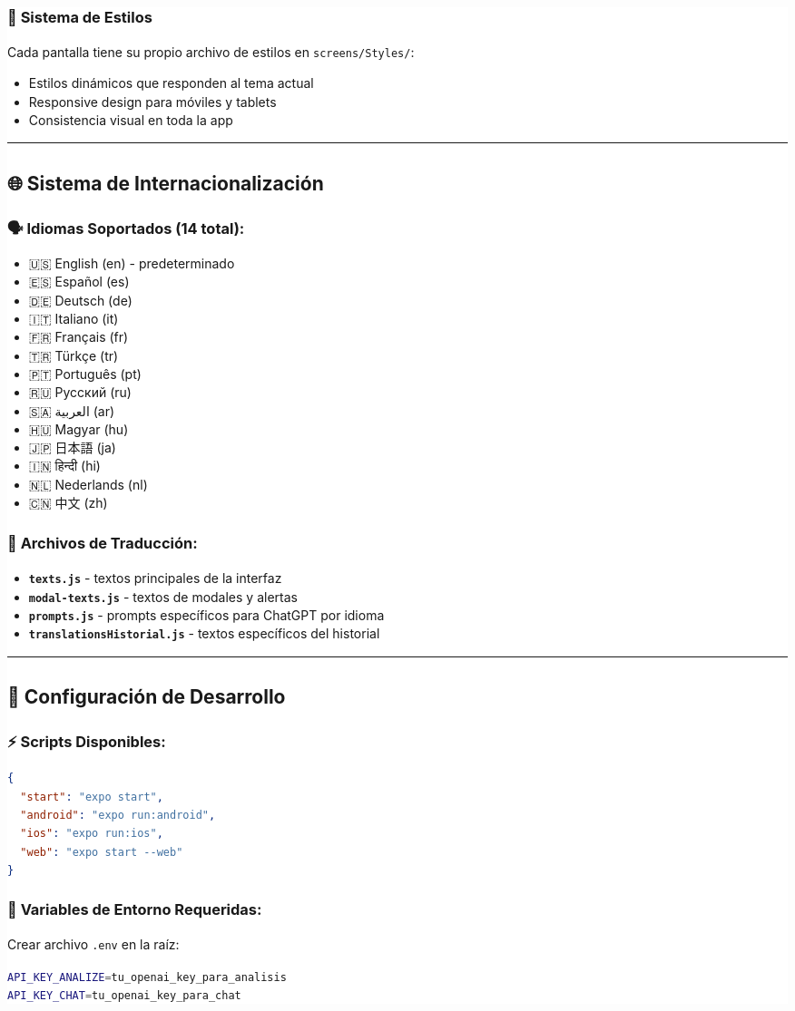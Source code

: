 ### 📏 **Sistema de Estilos**
Cada pantalla tiene su propio archivo de estilos en `screens/Styles/`:
- Estilos dinámicos que responden al tema actual
- Responsive design para móviles y tablets
- Consistencia visual en toda la app

---

## 🌐 Sistema de Internacionalización

### 🗣️ **Idiomas Soportados (14 total):**
- 🇺🇸 English (en) - predeterminado
- 🇪🇸 Español (es)
- 🇩🇪 Deutsch (de)
- 🇮🇹 Italiano (it)
- 🇫🇷 Français (fr)
- 🇹🇷 Türkçe (tr)
- 🇵🇹 Português (pt)
- 🇷🇺 Русский (ru)
- 🇸🇦 العربية (ar)
- 🇭🇺 Magyar (hu)
- 🇯🇵 日本語 (ja)
- 🇮🇳 हिन्दी (hi)
- 🇳🇱 Nederlands (nl)
- 🇨🇳 中文 (zh)

### 📂 **Archivos de Traducción:**
- **`texts.js`** - textos principales de la interfaz
- **`modal-texts.js`** - textos de modales y alertas
- **`prompts.js`** - prompts específicos para ChatGPT por idioma
- **`translationsHistorial.js`** - textos específicos del historial

---

## 🔧 Configuración de Desarrollo

### ⚡ **Scripts Disponibles:**
```json
{
  "start": "expo start",
  "android": "expo run:android", 
  "ios": "expo run:ios",
  "web": "expo start --web"
}
```

### 🔐 **Variables de Entorno Requeridas:**
Crear archivo `.env` en la raíz:
```bash
API_KEY_ANALIZE=tu_openai_key_para_analisis
API_KEY_CHAT=tu_openai_key_para_chat
```
